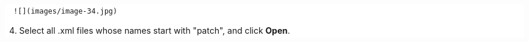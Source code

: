       ![](images/image-34.jpg)

   4. Select all .xml files whose names start with "patch", and click **Open**.
